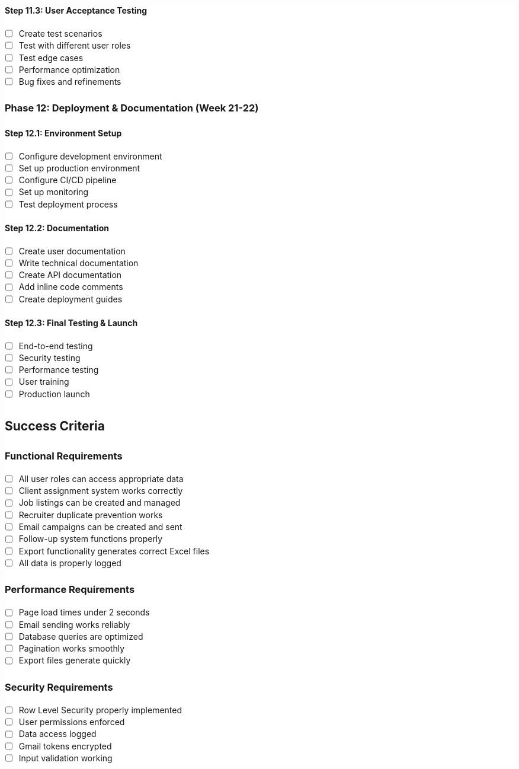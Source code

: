 #### Step 11.3: User Acceptance Testing
- [ ] Create test scenarios
- [ ] Test with different user roles
- [ ] Test edge cases
- [ ] Performance optimization
- [ ] Bug fixes and refinements

### Phase 12: Deployment & Documentation (Week 21-22)

#### Step 12.1: Environment Setup
- [ ] Configure development environment
- [ ] Set up production environment
- [ ] Configure CI/CD pipeline
- [ ] Set up monitoring
- [ ] Test deployment process

#### Step 12.2: Documentation
- [ ] Create user documentation
- [ ] Write technical documentation
- [ ] Create API documentation
- [ ] Add inline code comments
- [ ] Create deployment guides

#### Step 12.3: Final Testing & Launch
- [ ] End-to-end testing
- [ ] Security testing
- [ ] Performance testing
- [ ] User training
- [ ] Production launch

## Success Criteria

### Functional Requirements
- [ ] All user roles can access appropriate data
- [ ] Client assignment system works correctly
- [ ] Job listings can be created and managed
- [ ] Recruiter duplicate prevention works
- [ ] Email campaigns can be created and sent
- [ ] Follow-up system functions properly
- [ ] Export functionality generates correct Excel files
- [ ] All data is properly logged

### Performance Requirements
- [ ] Page load times under 2 seconds
- [ ] Email sending works reliably
- [ ] Database queries are optimized
- [ ] Pagination works smoothly
- [ ] Export files generate quickly

### Security Requirements
- [ ] Row Level Security properly implemented
- [ ] User permissions enforced
- [ ] Data access logged
- [ ] Gmail tokens encrypted
- [ ] Input validation working
